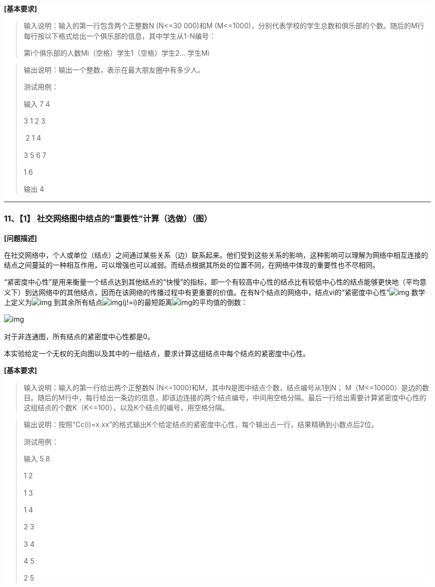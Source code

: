 **[基本要求]**

> 输入说明：输入的第一行包含两个正整数N (N<=30 000)和M (M<=1000)，分别代表学校的学生总数和俱乐部的个数。随后的M行每行按以下格式给出一个俱乐部的信息，其中学生从1-N编号：
>
> 第i个俱乐部的人数Mi（空格）学生1（空格）学生2… 学生Mi 

> 输出说明：输出一个整数，表示在最大朋友圈中有多少人。
>
> 测试用例： 
>
> 输入 7 4
>
>    3 1 2 3
>
> ​    2 1 4
>
>    3 5 6 7
>
>    1 6 
>
>  输出 4

---

### 11、【1】 社交网络图中结点的“重要性”计算（选做）（图）

**[问题描述]**

在社交网络中，个人或单位（结点）之间通过某些关系（边）联系起来。他们受到这些关系的影响，这种影响可以理解为网络中相互连接的结点之间蔓延的一种相互作用，可以增强也可以减弱。而结点根据其所处的位置不同，在网络中体现的重要性也不尽相同。

“紧密度中心性”是用来衡量一个结点达到其他结点的“快慢”的指标，即一个有较高中心性的结点比有较低中心性的结点能够更快地（平均意义下）到达网络中的其他结点，因而在该网络的传播过程中有更重要的价值。在有N个结点的网络中，结点vi的“紧密度中心性”![img](file:///C:/Users/GIANNI~1/AppData/Local/Temp/msohtmlclip1/01/clip_image002.gif) 数学上定义为![img](file:///C:/Users/GIANNI~1/AppData/Local/Temp/msohtmlclip1/01/clip_image004.gif) 到其余所有结点![img](file:///C:/Users/GIANNI~1/AppData/Local/Temp/msohtmlclip1/01/clip_image006.gif)(j!=i)的最短距离![img](file:///C:/Users/GIANNI~1/AppData/Local/Temp/msohtmlclip1/01/clip_image008.gif)的平均值的倒数：

![img](file:///C:/Users/GIANNI~1/AppData/Local/Temp/msohtmlclip1/01/clip_image010.gif)

对于非连通图，所有结点的紧密度中心性都是0。

本实验给定一个无权的无向图以及其中的一组结点，要求计算这组结点中每个结点的紧密度中心性。

 

**[基本要求]**

> 输入说明：输入的第一行给出两个正整数N (N<=1000)和M，其中N是图中结点个数，结点编号从1到N； M（M<=10000）是边的数目。随后的M行中，每行给出一条边的信息，即该边连接的两个结点编号，中间用空格分隔。最后一行给出需要计算紧密度中心性的这组结点的个数K（K<=100），以及K个结点的编号，用空格分隔。

> 输出说明：按照“Cc(i)=x.xx”的格式输出K个给定结点的紧密度中心性，每个输出占一行，结果精确到小数点后2位。 
>
> 测试用例： 
>
> 输入 5 8
>
>    1 2
>
>    1 3
>
>    1 4
>
>    2 3
>
>    3 4
>
>    4 5
>
>    2 5